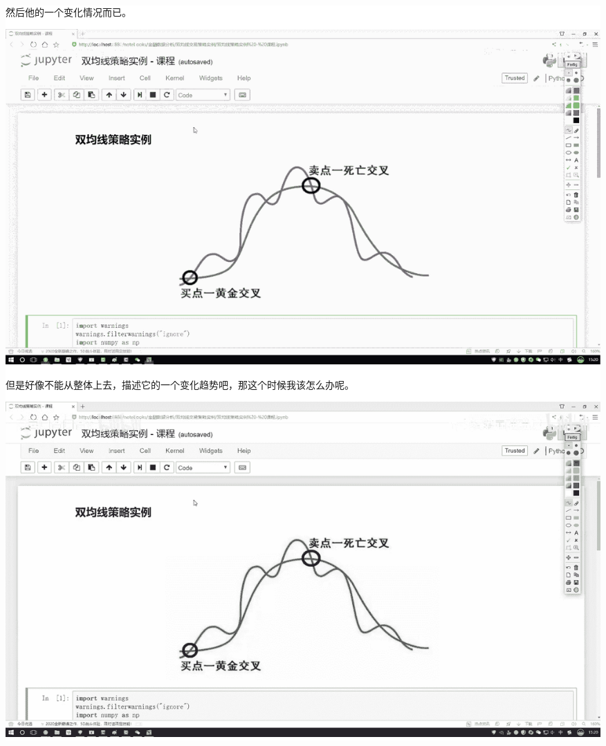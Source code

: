 然后他的一个变化情况而已。

![](img/8780d3d38680ca229ef2739ddcc05f35_16.png)

但是好像不能从整体上去，描述它的一个变化趋势吧，那这个时候我该怎么办呢。

![](img/8780d3d38680ca229ef2739ddcc05f35_18.png)

